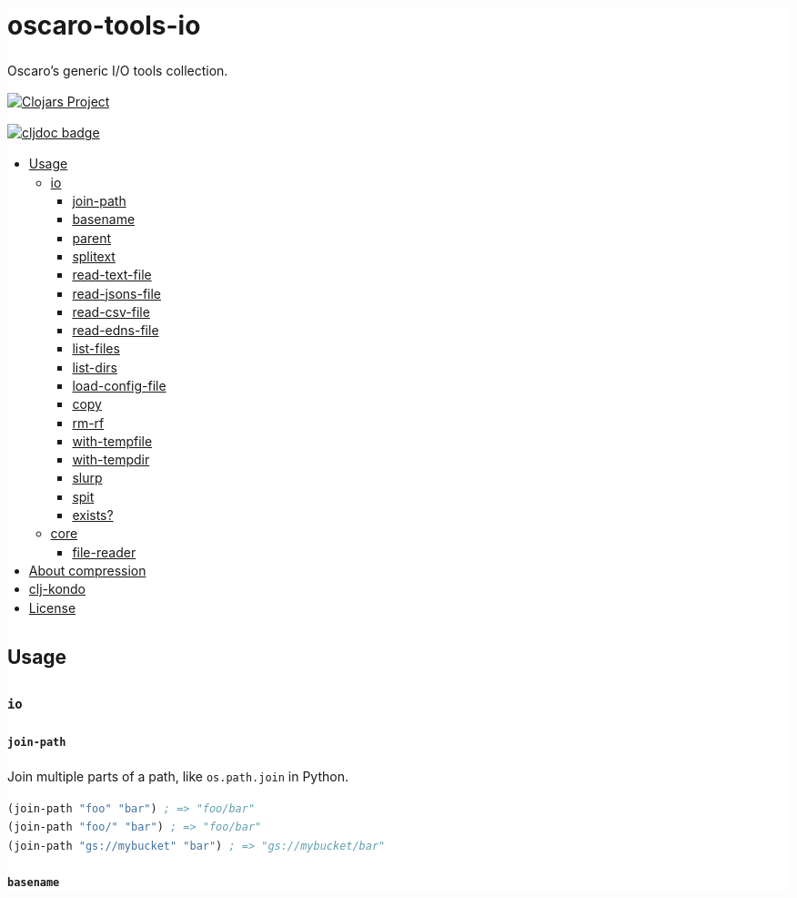 # oscaro-tools-io

Oscaro’s generic I/O tools collection.

[![Clojars Project](https://img.shields.io/clojars/v/com.oscaro/tools-io.svg)](https://clojars.org/com.oscaro/tools-io)

[![cljdoc badge](https://cljdoc.org/badge/com.oscaro/tools-io)](https://cljdoc.org/d/com.oscaro/tools-io/CURRENT)

- [Usage](#usage)
  - [io](#io)
    - [join-path](#join-path)
    - [basename](#basename)
    - [parent](#parent)
    - [splitext](#splitext)
    - [read-text-file](#read-text-file)
    - [read-jsons-file](#read-jsons-file)
    - [read-csv-file](#read-csv-file)
    - [read-edns-file](#read-edns-file)
    - [list-files](#list-files)
    - [list-dirs](#list-dirs)
    - [load-config-file](#load-config-file)
    - [copy](#copy)
    - [rm-rf](#rm-rf)
    - [with-tempfile](#with-tempfile)
    - [with-tempdir](#with-tempdir)
    - [slurp](#slurp)
    - [spit](#spit)
    - [exists?](#exists)
  - [core](#core)
    - [file-reader](#file-reader)
- [About compression](#about-compression)
- [clj-kondo](#clj-kondo)
- [License](#license)

## Usage

### `io`

#### `join-path`

Join multiple parts of a path, like `os.path.join` in Python.

```clojure
(join-path "foo" "bar") ; => "foo/bar"
(join-path "foo/" "bar") ; => "foo/bar"
(join-path "gs://mybucket" "bar") ; => "gs://mybucket/bar"
```

#### `basename`
